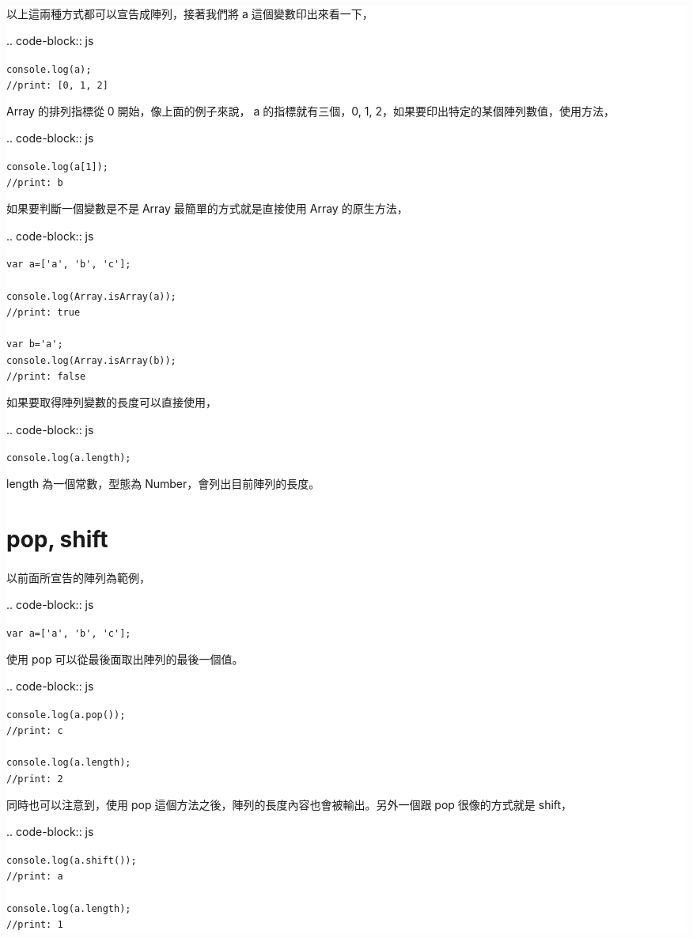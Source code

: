 以上這兩種方式都可以宣告成陣列，接著我們將 a 這個變數印出來看一下，

.. code-block:: js

    console.log(a);
    //print: [0, 1, 2]

Array 的排列指標從 0 開始，像上面的例子來說， a 的指標就有三個，0, 1, 2，如果要印出特定的某個陣列數值，使用方法，

.. code-block:: js

    console.log(a[1]);
    //print: b
    
如果要判斷一個變數是不是 Array 最簡單的方式就是直接使用 Array 的原生方法，

.. code-block:: js

    var a=['a', 'b', 'c'];
    
    console.log(Array.isArray(a));
    //print: true
    
    var b='a';
    console.log(Array.isArray(b));
    //print: false

如果要取得陣列變數的長度可以直接使用，

.. code-block:: js

    console.log(a.length);
    
length 為一個常數，型態為 Number，會列出目前陣列的長度。

pop, shift
===========

以前面所宣告的陣列為範例，

.. code-block:: js

    var a=['a', 'b', 'c'];
    
使用 pop 可以從最後面取出陣列的最後一個值。

.. code-block:: js

    console.log(a.pop());
    //print: c
    
    console.log(a.length);
    //print: 2

同時也可以注意到，使用 pop 這個方法之後，陣列的長度內容也會被輸出。另外一個跟 pop 很像的方式就是 shift，

.. code-block:: js

    console.log(a.shift());
    //print: a
    
    console.log(a.length);
    //print: 1
